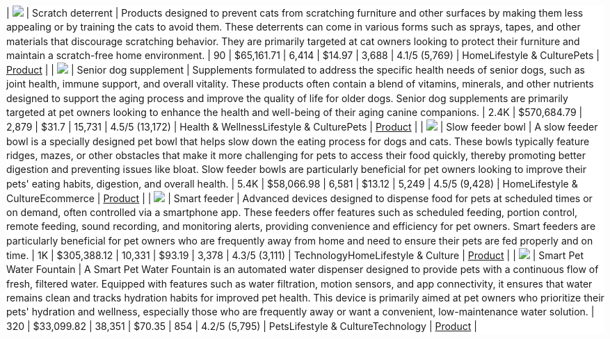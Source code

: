 | ![](https://explodingtopics.sfo2.cdn.digitaloceanspaces.com/1680179136662.png)                 | Scratch deterrent         | Products designed to prevent cats from scratching furniture and other surfaces by making them less appealing or by training the cats to avoid them. These deterrents can come in various forms such as sprays, tapes, and other materials that discourage scratching behavior. They are primarily targeted at cat owners looking to protect their furniture and maintain a scratch-free home environment.                                                                                                                                                                                                         | 90                   | $65,161.71             | 6,414                  | $14.97                 | 3,688                  | 4.1/5 (5,769)                  | HomeLifestyle & CulturePets                         | [Product](https://explodingtopics.com/product/scratch-deterrent)         |
| ![](https://explodingtopics.sfo2.cdn.digitaloceanspaces.com/1679567093731.png)                 | Senior dog supplement     | Supplements formulated to address the specific health needs of senior dogs, such as joint health, immune support, and overall vitality. These products often contain a blend of vitamins, minerals, and other nutrients designed to support the aging process and improve the quality of life for older dogs. Senior dog supplements are primarily targeted at pet owners looking to enhance the health and well-being of their aging canine companions.                                                                                                                                                          | 2.4K                 | $570,684.79            | 2,879                  | $31.7                  | 15,731                 | 4.5/5 (13,172)                 | Health & WellnessLifestyle & CulturePets            | [Product](https://explodingtopics.com/product/senior-dog-supplement)     |
| ![](https://explodingtopics.sfo2.cdn.digitaloceanspaces.com/1679919385276.png)                 | Slow feeder bowl          | A slow feeder bowl is a specially designed pet bowl that helps slow down the eating process for dogs and cats. These bowls typically feature ridges, mazes, or other obstacles that make it more challenging for pets to access their food quickly, thereby promoting better digestion and preventing issues like bloat. Slow feeder bowls are particularly beneficial for pet owners looking to improve their pets' eating habits, digestion, and overall health.                                                                                                                                                | 5.4K                 | $58,066.98             | 6,581                  | $13.12                 | 5,249                  | 4.5/5 (9,428)                  | HomeLifestyle & CultureEcommerce                    | [Product](https://explodingtopics.com/product/slow-feeder-bowl)          |
| ![](https://explodingtopics.sfo2.cdn.digitaloceanspaces.com/1685304124773.png)                 | Smart feeder              | Advanced devices designed to dispense food for pets at scheduled times or on demand, often controlled via a smartphone app. These feeders offer features such as scheduled feeding, portion control, remote feeding, sound recording, and monitoring alerts, providing convenience and efficiency for pet owners. Smart feeders are particularly beneficial for pet owners who are frequently away from home and need to ensure their pets are fed properly and on time.                                                                                                                                          | 1K                   | $305,388.12            | 10,331                 | $93.19                 | 3,378                  | 4.3/5 (3,111)                  | TechnologyHomeLifestyle & Culture                   | [Product](https://explodingtopics.com/product/smart-feeder)              |
| ![](https://explodingtopics.sfo2.cdn.digitaloceanspaces.com/1730798013126.png)                 | Smart Pet Water Fountain  | A Smart Pet Water Fountain is an automated water dispenser designed to provide pets with a continuous flow of fresh, filtered water. Equipped with features such as water filtration, motion sensors, and app connectivity, it ensures that water remains clean and tracks hydration habits for improved pet health. This device is primarily aimed at pet owners who prioritize their pets' hydration and wellness, especially those who are frequently away or want a convenient, low-maintenance water solution.                                                                                               | 320                  | $33,099.82             | 38,351                 | $70.35                 | 854                    | 4.2/5 (5,795)                  | PetsLifestyle & CultureTechnology                   | [Product](https://explodingtopics.com/product/smart-pet-water-fountain)  |